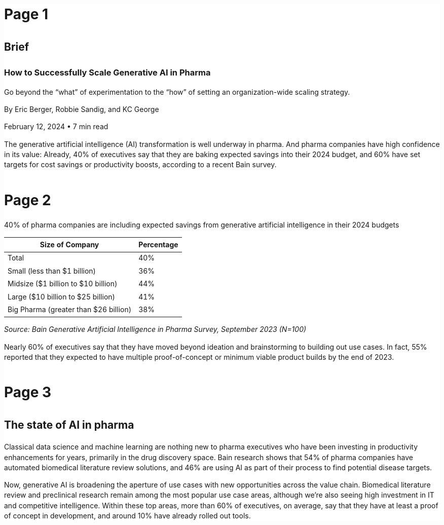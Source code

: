# Page 1

## Brief
### How to Successfully Scale Generative AI in Pharma

Go beyond the “what” of experimentation to the “how” of setting an organization-wide scaling strategy.

By Eric Berger, Robbie Sandig, and KC George

February 12, 2024 • 7 min read

The generative artificial intelligence (AI) transformation is well underway in pharma. And pharma companies have high confidence in its value: Already, 40% of executives say that they are baking expected savings into their 2024 budget, and 60% have set targets for cost savings or productivity boosts, according to a recent Bain survey.

# Page 2

40% of pharma companies are including expected savings from generative artificial intelligence in their 2024 budgets

| Size of Company            | Percentage |
| -------------------------- | ---------- |
| Total                      | 40%        |
| Small (less than $1 billion) | 36%        |
| Midsize ($1 billion to $10 billion) | 44%        |
| Large ($10 billion to $25 billion) | 41%        |
| Big Pharma (greater than $26 billion) | 38%        |

_Source: Bain Generative Artificial Intelligence in Pharma Survey, September 2023 (N=100)_

Nearly 60% of executives say that they have moved beyond ideation and brainstorming to building out use cases. In fact, 55% reported that they expected to have multiple proof-of-concept or minimum viable product builds by the end of 2023.

# Page 3

## The state of AI in pharma

Classical data science and machine learning are nothing new to pharma executives who have been investing in productivity enhancements for years, primarily in the drug discovery space. Bain research shows that 54% of pharma companies have automated biomedical literature review solutions, and 46% are using AI as part of their process to find potential disease targets.

Now, generative AI is broadening the aperture of use cases with new opportunities across the value chain. Biomedical literature review and preclinical research remain among the most popular use case areas, although we’re also seeing high investment in IT and competitive intelligence. Within these top areas, more than 60% of executives, on average, say that they have at least a proof of concept in development, and around 10% have already rolled out tools.
